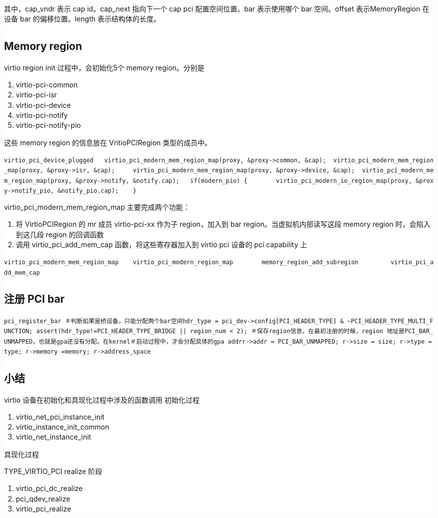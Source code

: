 其中，cap_vndr 表示 cap id。cap_next 指向下一个 cap pci 配置空间位置。bar 表示使用哪个 bar 空间。offset 表示MemoryRegion 在设备 bar 的偏移位置。length 表示结构体的长度。

## Memory region 

virtio region init 过程中，会初始化5个 memory region。分别是

1. virtio-pci-common 
2. virtio-pci-isr 
3. virtio-pci-device 
4. virtio-pci-notify 
5. virtio-pci-notify-pio 

这些 memory region 的信息放在 VritioPCIRegion 类型的成员中。

```
virtio_pci_device_plugged 	virtio_pci_modern_mem_region_map(proxy, &proxy->common, &cap); 	virtio_pci_modern_mem_region_map(proxy, &proxy->isr, &cap); 	vírtio_pci_modern_mem_region_map(proxy, &proxy->device, &cap); 	virtio_pcí_modern_mem_region_map(proxy, &proxy->notify, &notify.cap); 	if(modern_pio) {		virtio_pci_modern_io_region_map(proxy, &proxy->notify_pio, &notify_pio.cap); 	}
```

virtio_pci_modern_mem_region_map 主要完成两个功能：

1. 将 VirtioPCIRegion 的 mr 成员 virtio-pci-xx 作为子 region，加入到 bar region。当虚拟机内部读写这段 memory region 时，会陷入到这几段 region 的回调函数
2. 调用 virtio_pci_add_mem_cap 函数，将这些寄存器加入到 virtio pci 设备的 pci capability 上

```
virtio_pci_modern_mem_region_map 	virtio_pci_modern_region_map 		memory_region_add_subregion 		virtio_pci_add_mem_cap
```

## 注册 PCI bar

```
pci_register_bar ＃判断如果是桥设备，只能分配两个bar空间hdr_type = pci_dev->config[PCI_HEADER_TYPE] & ~PCI_HEADER_TYPE_MULTI_FUNCTION; assert(hdr_type!=PCI_HEADER_TYPE_BRIDGE || region_num < 2); ＃保存region信息，在最初注册的时候，region 地址是PCI_BAR_UNMAPPED，也就是gpa还没有分配。在kernel＃启动过程中，才会分配具体的gpa addrr->addr = PCI_BAR_UNMAPPED; r->size = size; r->type = type; r->memory =memory; r->address_space 
```

## 小结

virtio 设备在初始化和具现化过程中涉及的函数调用
初始化过程

1. virtio_net_pci_instance_init 
2. virtio_instance_init_common 
3. virtio_net_instance_init 

具现化过程

TYPE_VIRTIO_PCI realize 阶段 

1. virtio_pci_dc_realize 
2. pci_qdev_realize 
3. virtio_pci_realize 
